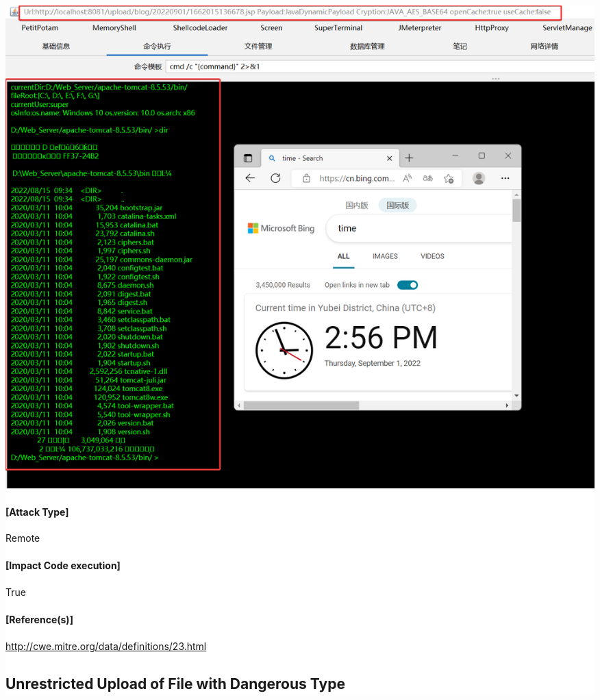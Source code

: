 ![image-20220901150013755](.\image\20220901\image-20220901150013755.png)

#### [Attack Type]

Remote

#### [Impact Code execution]

True

#### [Reference(s)]

http://cwe.mitre.org/data/definitions/23.html



## Unrestricted Upload of File with Dangerous Type
